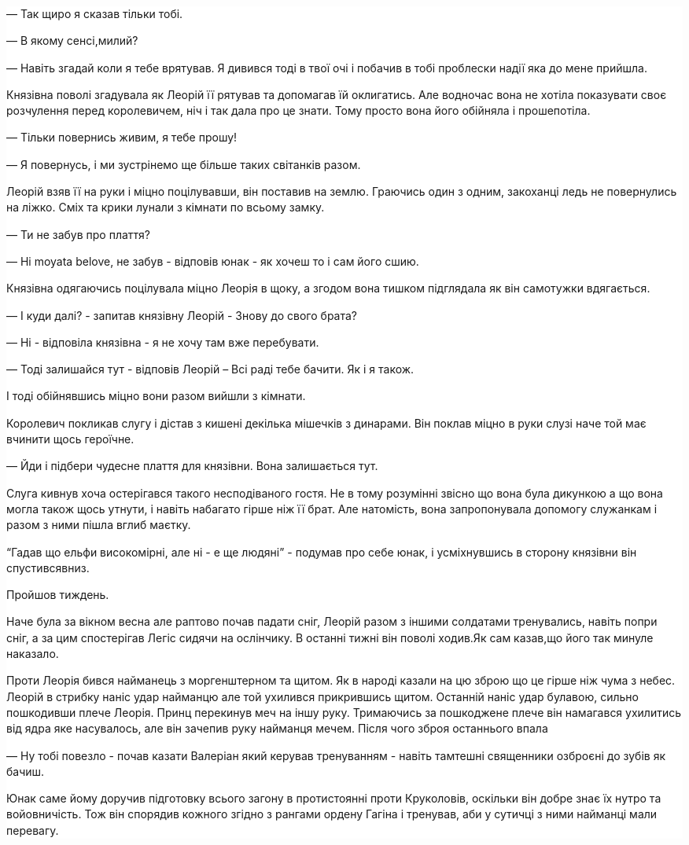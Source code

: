 —  Так щиро я сказав тільки тобі.

— В якому сенсі,милий?

— Навіть згадай коли я тебе врятував. Я дивився тоді в твої очі і побачив в тобі проблески надії яка до мене прийшла.

Князівна поволі згадувала як Леорій її рятував та допомагав їй оклигатись. Але водночас вона не хотіла показувати своє розчулення перед королевичем, ніч і так дала про це знати. Тому просто вона його обійняла і прошепотіла.

— Тільки повернись живим, я тебе прошу!

— Я повернусь, і ми зустрінемо ще більше таких світанків разом.

Леорій взяв її на руки і міцно поцілувавши, він поставив на землю. Граючись один з одним, закоханці ледь не повернулись на ліжко. Сміх та крики лунали з кімнати по всьому замку. 

— Ти не забув про плаття?

— Ні moyata belove, не забув  - відповів юнак -  як хочеш то і сам його сшию.

Князівна одягаючись поцілувала міцно Леорія в щоку, а згодом вона тишком підглядала як він самотужки вдягається.

— І куди далі? - запитав князівну Леорій - Знову до свого брата?

— Ні -  відповіла князівна - я не хочу там вже перебувати. 

— Тоді залишайся тут - відповів Леорій – Всі раді тебе бачити. Як і я також.

І тоді обійнявшись міцно вони разом вийшли  з кімнати.

Королевич покликав слугу і дістав з кишені декілька мішечків з динарами. Він поклав міцно в руки слузі наче той має вчинити щось героїчне.

— Йди і підбери чудесне плаття для князівни. Вона залишається тут.

Слуга кивнув хоча остерігався такого несподіваного гостя. Не в тому розумінні звісно що вона була дикункою а що вона могла також щось утнути, і навіть набагато гірше ніж її брат. Але натомість, вона запропонувала допомогу служанкам і разом з ними пішла вглиб маєтку. 

“Гадав що ельфи високомірні, але ні - е ще людяні” - подумав про себе юнак, і усміхнувшись в сторону князівни він спустивсявниз.

Пройшов тиждень.

Наче була за вікном весна але раптово почав падати сніг, Леорій разом з іншими солдатами тренувались, навіть попри сніг, а за цим спостерігав Легіс сидячи на ослінчику. В останні тижні він поволі ходив.Як сам казав,що його так минуле наказало. 

Проти Леорія бився найманець з моргенштерном та щитом. Як в народі казали на цю зброю що це гірше ніж чума з небес. Леорій в стрибку наніс удар найманцю але той ухилився прикрившись щитом. Останній наніс удар булавою, сильно пошкодивши плече Леорія. Принц перекинув меч на іншу руку. Тримаючись за пошкоджене плече він намагався ухилитись від ядра яке насувалось, але він зачепив руку найманця мечем. Після чого зброя останнього впала

—  Ну тобі повезло - почав казати Валеріан який керував тренуванням - навіть тамтешні священники озброєні до зубів як бачиш. 

Юнак саме йому доручив підготовку всього загону в протистоянні проти Круколовів, оскільки він добре знає їх нутро та войовничість. Тож він спорядив кожного згідно з рангами ордену Гагіна і тренував, аби у сутичці з ними найманці мали перевагу.
